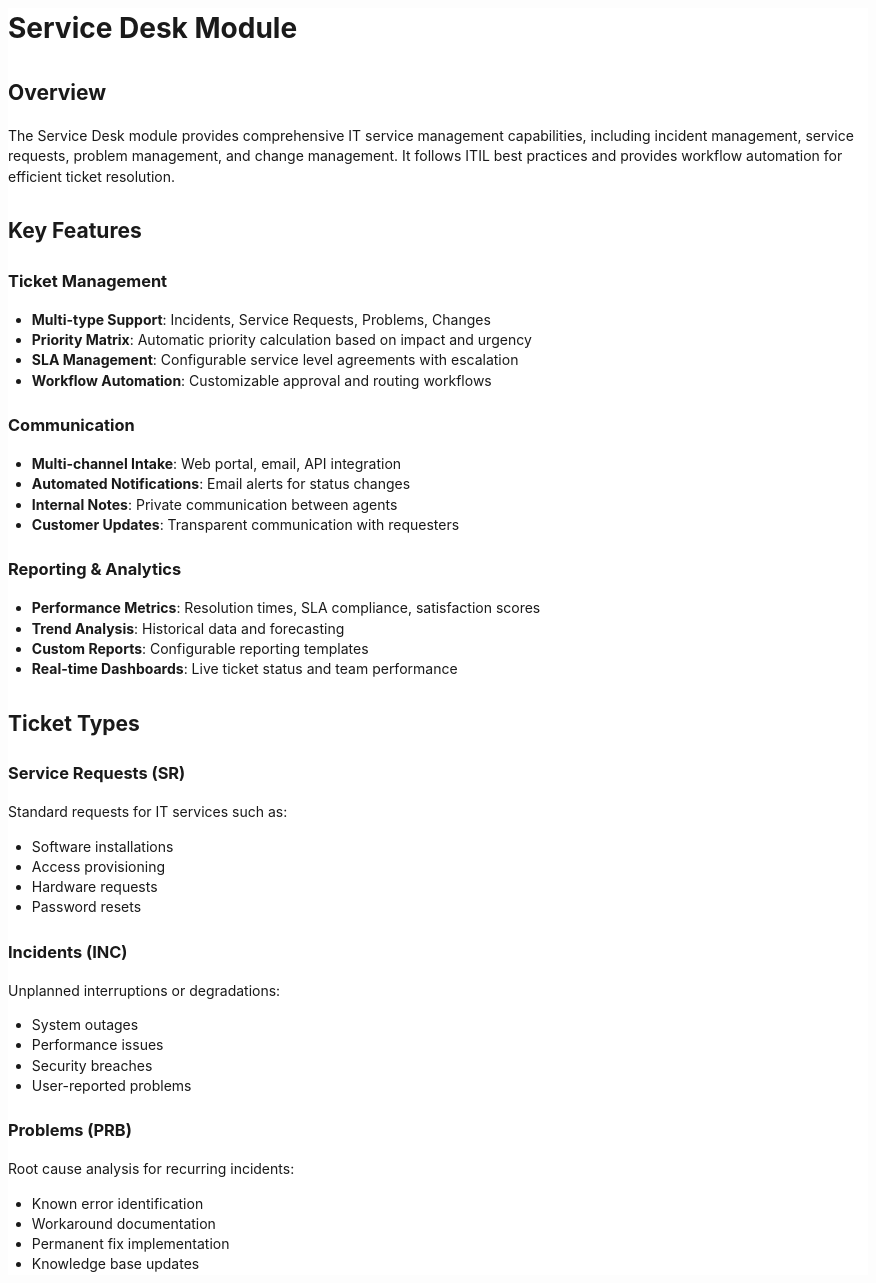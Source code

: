 
# Service Desk Module

## Overview

The Service Desk module provides comprehensive IT service management capabilities, including incident management, service requests, problem management, and change management. It follows ITIL best practices and provides workflow automation for efficient ticket resolution.

## Key Features

### Ticket Management
- **Multi-type Support**: Incidents, Service Requests, Problems, Changes
- **Priority Matrix**: Automatic priority calculation based on impact and urgency
- **SLA Management**: Configurable service level agreements with escalation
- **Workflow Automation**: Customizable approval and routing workflows

### Communication
- **Multi-channel Intake**: Web portal, email, API integration
- **Automated Notifications**: Email alerts for status changes
- **Internal Notes**: Private communication between agents
- **Customer Updates**: Transparent communication with requesters

### Reporting & Analytics
- **Performance Metrics**: Resolution times, SLA compliance, satisfaction scores
- **Trend Analysis**: Historical data and forecasting
- **Custom Reports**: Configurable reporting templates
- **Real-time Dashboards**: Live ticket status and team performance

## Ticket Types

### Service Requests (SR)
Standard requests for IT services such as:
- Software installations
- Access provisioning
- Hardware requests
- Password resets

### Incidents (INC)
Unplanned interruptions or degradations:
- System outages
- Performance issues
- Security breaches
- User-reported problems

### Problems (PRB)
Root cause analysis for recurring incidents:
- Known error identification
- Workaround documentation
- Permanent fix implementation
- Knowledge base updates
